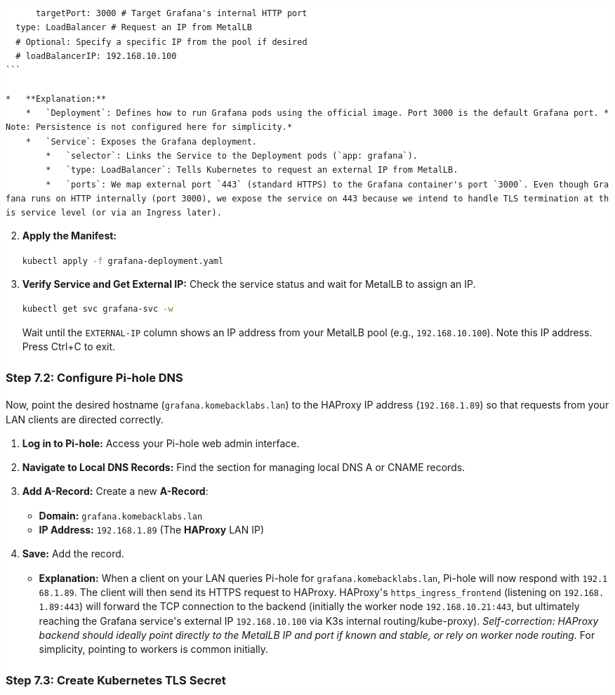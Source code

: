           targetPort: 3000 # Target Grafana's internal HTTP port
      type: LoadBalancer # Request an IP from MetalLB
      # Optional: Specify a specific IP from the pool if desired
      # loadBalancerIP: 192.168.10.100
    ```

    *   **Explanation:**
        *   `Deployment`: Defines how to run Grafana pods using the official image. Port 3000 is the default Grafana port. *Note: Persistence is not configured here for simplicity.*
        *   `Service`: Exposes the Grafana deployment.
            *   `selector`: Links the Service to the Deployment pods (`app: grafana`).
            *   `type: LoadBalancer`: Tells Kubernetes to request an external IP from MetalLB.
            *   `ports`: We map external port `443` (standard HTTPS) to the Grafana container's port `3000`. Even though Grafana runs on HTTP internally (port 3000), we expose the service on 443 because we intend to handle TLS termination at this service level (or via an Ingress later).

2.  **Apply the Manifest:**
    ```bash
    kubectl apply -f grafana-deployment.yaml
    ```

3.  **Verify Service and Get External IP:** Check the service status and wait for MetalLB to assign an IP.
    ```bash
    kubectl get svc grafana-svc -w
    ```
    Wait until the `EXTERNAL-IP` column shows an IP address from your MetalLB pool (e.g., `192.168.10.100`). Note this IP address. Press Ctrl+C to exit.

### Step 7.2: Configure Pi-hole DNS

Now, point the desired hostname (`grafana.komebacklabs.lan`) to the HAProxy IP address (`192.168.1.89`) so that requests from your LAN clients are directed correctly.

1.  **Log in to Pi-hole:** Access your Pi-hole web admin interface.
2.  **Navigate to Local DNS Records:** Find the section for managing local DNS A or CNAME records.
3.  **Add A-Record:** Create a new **A-Record**:
    *   **Domain:** `grafana.komebacklabs.lan`
    *   **IP Address:** `192.168.1.89` (The **HAProxy** LAN IP)
4.  **Save:** Add the record.

    *   **Explanation:** When a client on your LAN queries Pi-hole for `grafana.komebacklabs.lan`, Pi-hole will now respond with `192.168.1.89`. The client will then send its HTTPS request to HAProxy. HAProxy's `https_ingress_frontend` (listening on `192.168.1.89:443`) will forward the TCP connection to the backend (initially the worker node `192.168.10.21:443`, but ultimately reaching the Grafana service's external IP `192.168.10.100` via K3s internal routing/kube-proxy). *Self-correction: HAProxy backend should ideally point directly to the MetalLB IP and port if known and stable, or rely on worker node routing.* For simplicity, pointing to workers is common initially.

### Step 7.3: Create Kubernetes TLS Secret
